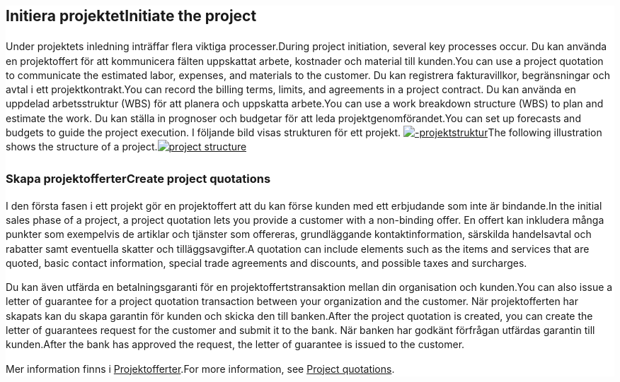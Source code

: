 ## <a name="initiate-the-project"></a><span data-ttu-id="e770a-122">Initiera projektet</span><span class="sxs-lookup"><span data-stu-id="e770a-122">Initiate the project</span></span>
<span data-ttu-id="e770a-123">Under projektets inledning inträffar flera viktiga processer.</span><span class="sxs-lookup"><span data-stu-id="e770a-123">During project initiation, several key processes occur.</span></span> <span data-ttu-id="e770a-124">Du kan använda en projektoffert för att kommunicera fälten uppskattat arbete, kostnader och material till kunden.</span><span class="sxs-lookup"><span data-stu-id="e770a-124">You can use a project quotation to communicate  the estimated labor, expenses, and materials to the customer.</span></span> <span data-ttu-id="e770a-125">Du kan registrera fakturavillkor, begränsningar och avtal i ett projektkontrakt.</span><span class="sxs-lookup"><span data-stu-id="e770a-125">You can record the billing terms, limits, and agreements in a project contract.</span></span> <span data-ttu-id="e770a-126">Du kan använda en uppdelad arbetsstruktur (WBS) för att planera och uppskatta arbete.</span><span class="sxs-lookup"><span data-stu-id="e770a-126">You can use a work breakdown structure (WBS) to plan and estimate the work.</span></span> <span data-ttu-id="e770a-127">Du kan ställa in prognoser och budgetar för att leda projektgenomförandet.</span><span class="sxs-lookup"><span data-stu-id="e770a-127">You can set up forecasts and budgets to guide the project execution.</span></span> <span data-ttu-id="e770a-128">I följande bild visas strukturen för ett projekt. [![-projektstruktur](./media/project-structure1.jpg)](./media/project-structure1.jpg)</span><span class="sxs-lookup"><span data-stu-id="e770a-128">The following illustration shows the structure of a project.[![project structure](./media/project-structure1.jpg)](./media/project-structure1.jpg)</span></span>  

### <a name="create-project-quotations"></a><span data-ttu-id="e770a-129">Skapa projektofferter</span><span class="sxs-lookup"><span data-stu-id="e770a-129">Create project quotations</span></span>

<span data-ttu-id="e770a-130">I den första fasen i ett projekt gör en projektoffert att du kan förse kunden med ett erbjudande som inte är bindande.</span><span class="sxs-lookup"><span data-stu-id="e770a-130">In the initial sales phase of a project, a project quotation lets you provide a customer with a non-binding offer.</span></span> <span data-ttu-id="e770a-131">En offert kan inkludera många punkter som exempelvis de artiklar och tjänster som offereras, grundläggande kontaktinformation, särskilda handelsavtal och rabatter samt eventuella skatter och tilläggsavgifter.</span><span class="sxs-lookup"><span data-stu-id="e770a-131">A quotation can include elements such as the items and services that are quoted, basic contact information, special trade agreements and discounts, and possible taxes and surcharges.</span></span>

<span data-ttu-id="e770a-132">Du kan även utfärda en betalningsgaranti för en projektoffertstransaktion mellan din organisation och kunden.</span><span class="sxs-lookup"><span data-stu-id="e770a-132">You can also issue a letter of guarantee for a project quotation transaction between your organization and the customer.</span></span> <span data-ttu-id="e770a-133">När projektofferten har skapats kan du skapa garantin för kunden och skicka den till banken.</span><span class="sxs-lookup"><span data-stu-id="e770a-133">After the project quotation is created, you can create the letter of guarantees request for the customer and submit it to the bank.</span></span> <span data-ttu-id="e770a-134">När banken har godkänt förfrågan utfärdas garantin till kunden.</span><span class="sxs-lookup"><span data-stu-id="e770a-134">After the bank has approved the request, the letter of guarantee is issued to the customer.</span></span> 

<span data-ttu-id="e770a-135">Mer information finns i [Projektofferter](project-quotations.md).</span><span class="sxs-lookup"><span data-stu-id="e770a-135">For more information, see [Project quotations](project-quotations.md).</span></span>
